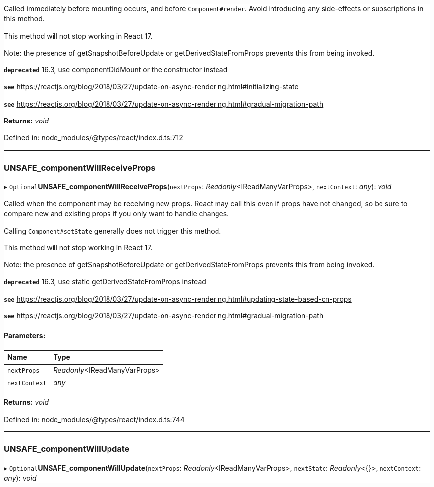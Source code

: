 Called immediately before mounting occurs, and before `Component#render`.
Avoid introducing any side-effects or subscriptions in this method.

This method will not stop working in React 17.

Note: the presence of getSnapshotBeforeUpdate or getDerivedStateFromProps
prevents this from being invoked.

**`deprecated`** 16.3, use componentDidMount or the constructor instead

**`see`** https://reactjs.org/blog/2018/03/27/update-on-async-rendering.html#initializing-state

**`see`** https://reactjs.org/blog/2018/03/27/update-on-async-rendering.html#gradual-migration-path

**Returns:** *void*

Defined in: node_modules/@types/react/index.d.ts:712

___

### UNSAFE\_componentWillReceiveProps

▸ `Optional`**UNSAFE_componentWillReceiveProps**(`nextProps`: *Readonly*<IReadManyVarProps\>, `nextContext`: *any*): *void*

Called when the component may be receiving new props.
React may call this even if props have not changed, so be sure to compare new and existing
props if you only want to handle changes.

Calling `Component#setState` generally does not trigger this method.

This method will not stop working in React 17.

Note: the presence of getSnapshotBeforeUpdate or getDerivedStateFromProps
prevents this from being invoked.

**`deprecated`** 16.3, use static getDerivedStateFromProps instead

**`see`** https://reactjs.org/blog/2018/03/27/update-on-async-rendering.html#updating-state-based-on-props

**`see`** https://reactjs.org/blog/2018/03/27/update-on-async-rendering.html#gradual-migration-path

#### Parameters:

Name | Type |
:------ | :------ |
`nextProps` | *Readonly*<IReadManyVarProps\> |
`nextContext` | *any* |

**Returns:** *void*

Defined in: node_modules/@types/react/index.d.ts:744

___

### UNSAFE\_componentWillUpdate

▸ `Optional`**UNSAFE_componentWillUpdate**(`nextProps`: *Readonly*<IReadManyVarProps\>, `nextState`: *Readonly*<{}\>, `nextContext`: *any*): *void*
